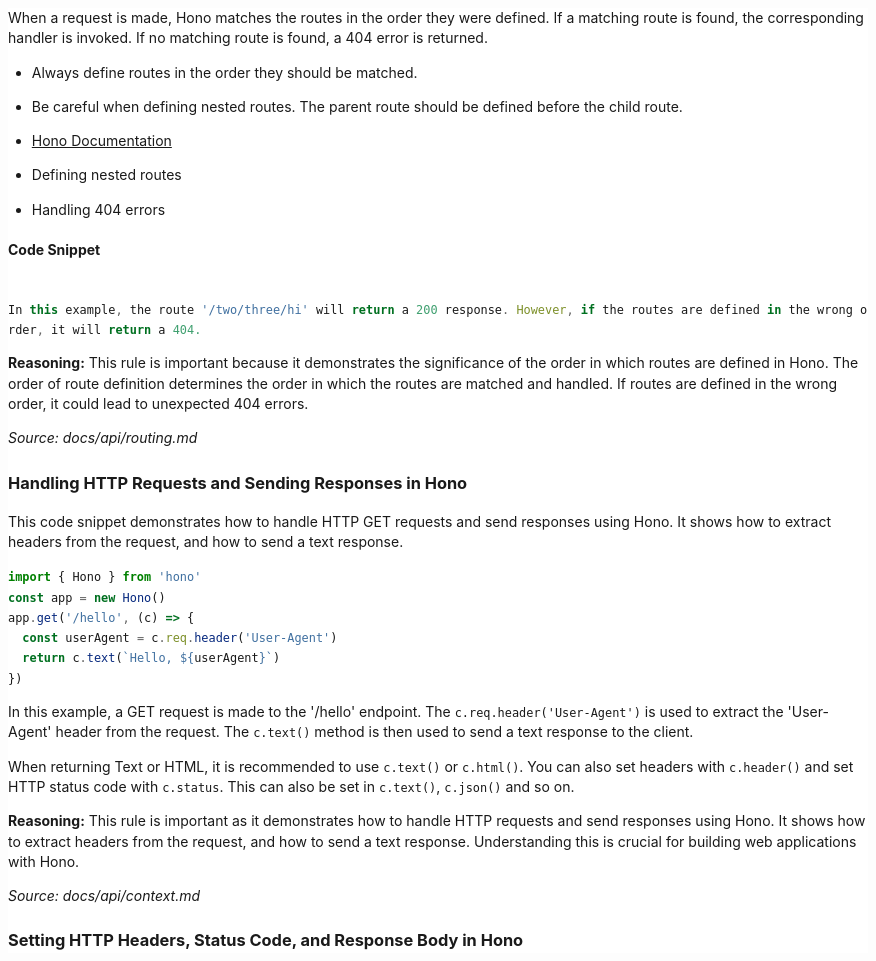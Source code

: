 When a request is made, Hono matches the routes in the order they were defined. If a matching route is found, the corresponding handler is invoked. If no matching route is found, a 404 error is returned.

- Always define routes in the order they should be matched.
- Be careful when defining nested routes. The parent route should be defined before the child route.

- [Hono Documentation](https://hono.boutell.com/)

- Defining nested routes
- Handling 404 errors

#### Code Snippet

```typescript

In this example, the route '/two/three/hi' will return a 200 response. However, if the routes are defined in the wrong order, it will return a 404.

```

**Reasoning:** This rule is important because it demonstrates the significance of the order in which routes are defined in Hono. The order of route definition determines the order in which the routes are matched and handled. If routes are defined in the wrong order, it could lead to unexpected 404 errors.

*Source: docs/api/routing.md*

### Handling HTTP Requests and Sending Responses in Hono

This code snippet demonstrates how to handle HTTP GET requests and send responses using Hono. It shows how to extract headers from the request, and how to send a text response.

```ts
import { Hono } from 'hono'
const app = new Hono()
app.get('/hello', (c) => {
  const userAgent = c.req.header('User-Agent')
  return c.text(`Hello, ${userAgent}`)
})
```

In this example, a GET request is made to the '/hello' endpoint. The `c.req.header('User-Agent')` is used to extract the 'User-Agent' header from the request. The `c.text()` method is then used to send a text response to the client.

When returning Text or HTML, it is recommended to use `c.text()` or `c.html()`. You can also set headers with `c.header()` and set HTTP status code with `c.status`. This can also be set in `c.text()`, `c.json()` and so on.

**Reasoning:** This rule is important as it demonstrates how to handle HTTP requests and send responses using Hono. It shows how to extract headers from the request, and how to send a text response. Understanding this is crucial for building web applications with Hono.

*Source: docs/api/context.md*

### Setting HTTP Headers, Status Code, and Response Body in Hono
